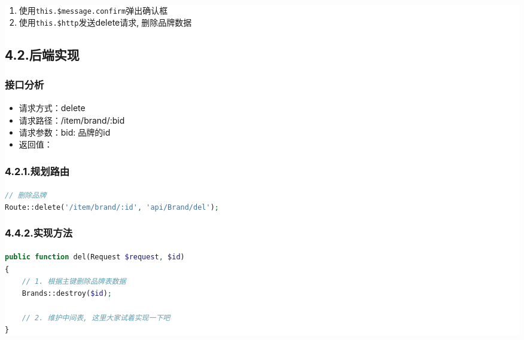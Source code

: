 1. 使用`this.$message.confirm`弹出确认框
2. 使用`this.$http`发送delete请求, 删除品牌数据

## 4.2.后端实现

### 接口分析

- 请求方式：delete
- 请求路径：/item/brand/:bid
- 请求参数：bid: 品牌的id
- 返回值：

### 4.2.1.规划路由

```php
// 删除品牌
Route::delete('/item/brand/:id', 'api/Brand/del');
```

### 4.4.2.实现方法

```php
public function del(Request $request, $id)
{
    // 1. 根据主键删除品牌表数据
    Brands::destroy($id);

    // 2. 维护中间表, 这里大家试着实现一下吧
}
```



